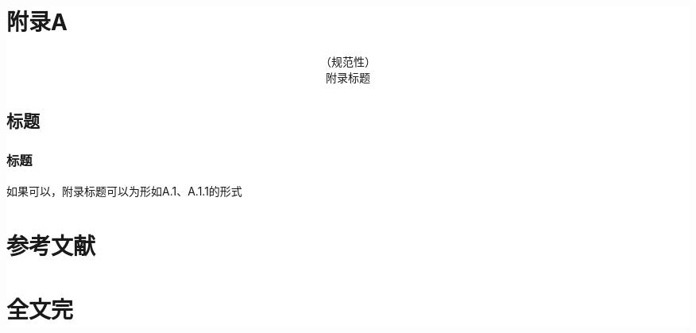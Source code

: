 

# 附录A

<center>（规范性）</center>

<center>附录标题</center>

## 标题

### 标题

如果可以，附录标题可以为形如A.1、A.1.1的形式



# 参考文献


[^1]:JR/T　XXXX—XXXX　　XXXXXXXXXXXXXXXXXXXXXXXX
[^2]:JR/T　XXXX—XXXX　　XXXXXXXXXXXXXXXXXXXXXXXX

# 全文完